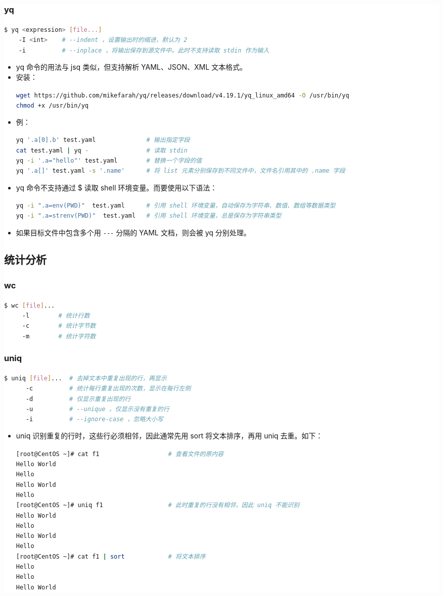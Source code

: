   ```sh
  ```

### yq

```sh
$ yq <expression> [file...]
    -I <int>    # --indent ，设置输出时的缩进，默认为 2
    -i          # --inplace ，将输出保存到源文件中。此时不支持读取 stdin 作为输入
```
- yq 命令的用法与 jsq 类似，但支持解析 YAML、JSON、XML 文本格式。
- 安装：
  ```sh
  wget https://github.com/mikefarah/yq/releases/download/v4.19.1/yq_linux_amd64 -O /usr/bin/yq
  chmod +x /usr/bin/yq
  ```
- 例：
  ```sh
  yq '.a[0].b' test.yaml              # 输出指定字段
  cat test.yaml | yq -                # 读取 stdin
  yq -i '.a="hello"' test.yaml        # 替换一个字段的值
  yq '.a[]' test.yaml -s '.name'      # 将 list 元素分别保存到不同文件中，文件名引用其中的 .name 字段
  ```
- yq 命令不支持通过 $ 读取 shell 环境变量。而要使用以下语法：
  ```sh
  yq -i ".a=env(PWD)"  test.yaml      # 引用 shell 环境变量，自动保存为字符串、数值、数组等数据类型
  yq -i ".a=strenv(PWD)"  test.yaml   # 引用 shell 环境变量，总是保存为字符串类型
  ```
- 如果目标文件中包含多个用 `---` 分隔的 YAML 文档，则会被 yq 分别处理。

## 统计分析

### wc

```sh
$ wc [file]...
     -l        # 统计行数
     -c        # 统计字节数
     -m        # 统计字符数
```

### uniq

```sh
$ uniq [file]...  # 去掉文本中重复出现的行，再显示
      -c          # 统计每行重复出现的次数，显示在每行左侧
      -d          # 仅显示重复出现的行
      -u          # --unique ，仅显示没有重复的行
      -i          # --ignore-case ，忽略大小写
```
- uniq 识别重复的行时，这些行必须相邻，因此通常先用 sort 将文本排序，再用 uniq 去重。如下：
  ```sh
  [root@CentOS ~]# cat f1                   # 查看文件的原内容
  Hello World
  Hello
  Hello World
  Hello
  [root@CentOS ~]# uniq f1                  # 此时重复的行没有相邻，因此 uniq 不能识别
  Hello World
  Hello
  Hello World
  Hello
  [root@CentOS ~]# cat f1 | sort            # 将文本排序
  Hello
  Hello
  Hello World
  ```